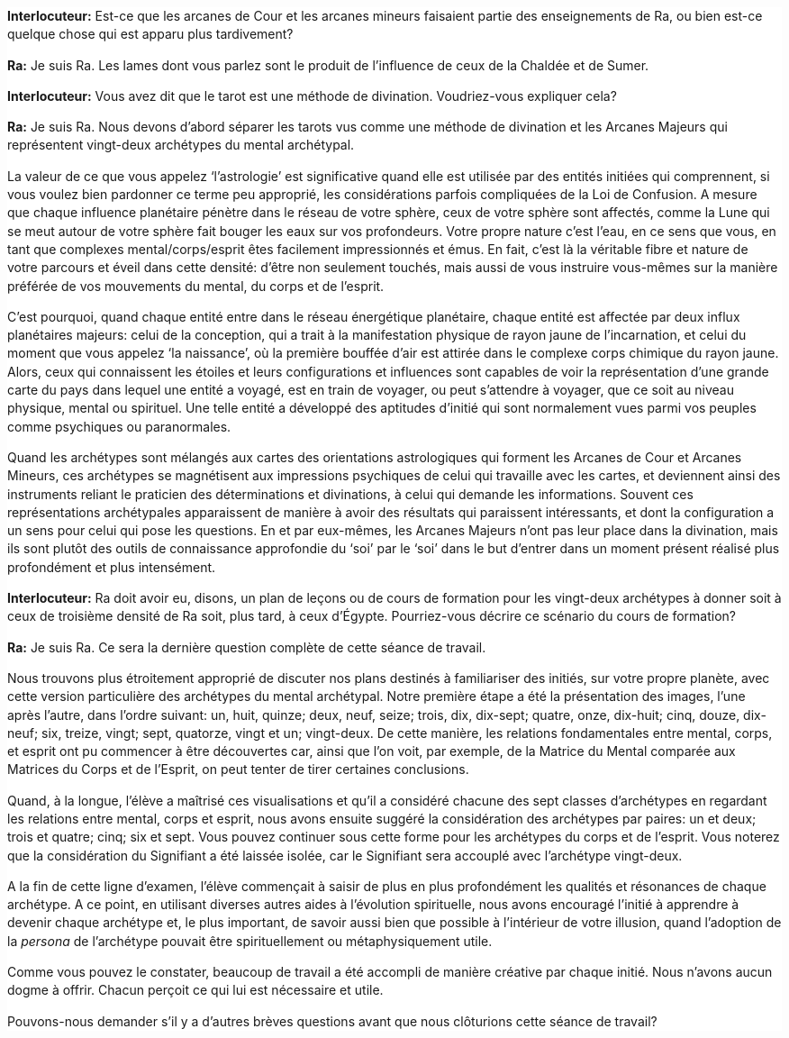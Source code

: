 <p><strong>Interlocuteur:</strong> Est-ce que les arcanes de Cour et les arcanes mineurs faisaient partie des enseignements de Ra, ou bien est-ce quelque chose qui est apparu plus tardivement?</p>
<p><strong>Ra:</strong> Je suis Ra. Les lames dont vous parlez sont le produit de l’influence de ceux de la Chaldée et de Sumer.</p>
<p><strong>Interlocuteur:</strong> Vous avez dit que le tarot est une méthode de divination. Voudriez-vous expliquer cela?</p>
<p><strong>Ra:</strong> Je suis Ra. Nous devons d’abord séparer les tarots vus comme une méthode de divination et les Arcanes Majeurs qui représentent vingt-deux archétypes du mental archétypal.</p>
<p>La valeur de ce que vous appelez ‘l’astrologie’ est significative quand elle est utilisée par des entités initiées qui comprennent, si vous voulez bien pardonner ce terme peu approprié, les considérations parfois compliquées de la Loi de Confusion. A mesure que chaque influence planétaire pénètre dans le réseau de votre sphère, ceux de votre sphère sont affectés, comme la Lune qui se meut autour de votre sphère fait bouger les eaux sur vos profondeurs. Votre propre nature c’est l’eau, en ce sens que vous, en tant que complexes mental/corps/esprit êtes facilement impressionnés et émus. En fait, c’est là la véritable fibre et nature de votre parcours et éveil dans cette densité: d’être non seulement touchés, mais aussi de vous instruire vous-mêmes sur la manière préférée de vos mouvements du mental, du corps et de l’esprit.</p>
<p>C’est pourquoi, quand chaque entité entre dans le réseau énergétique planétaire, chaque entité est affectée par deux influx planétaires majeurs: celui de la conception, qui a trait à la manifestation physique de rayon jaune de l’incarnation, et celui du moment que vous appelez ‘la naissance’, où la première bouffée d’air est attirée dans le complexe corps chimique du rayon jaune. Alors, ceux qui connaissent les étoiles et leurs configurations et influences sont capables de voir la représentation d’une grande carte du pays dans lequel une entité a voyagé, est en train de voyager, ou peut s’attendre à voyager, que ce soit au niveau physique, mental ou spirituel. Une telle entité a développé des aptitudes d’initié qui sont normalement vues parmi vos peuples comme psychiques ou paranormales.</p>
<p>Quand les archétypes sont mélangés aux cartes des orientations astrologiques qui forment les Arcanes de Cour et Arcanes Mineurs, ces archétypes se magnétisent aux impressions psychiques de celui qui travaille avec les cartes, et deviennent ainsi des instruments reliant le praticien des déterminations et divinations, à celui qui demande les informations. Souvent ces représentations archétypales apparaissent de manière à avoir des résultats qui paraissent intéressants, et dont la configuration a un sens pour celui qui pose les questions. En et par eux-mêmes, les Arcanes Majeurs n’ont pas leur place dans la divination, mais ils sont plutôt des outils de connaissance approfondie du ‘soi’ par le ‘soi’ dans le but d’entrer dans un moment présent réalisé plus profondément et plus intensément.</p>
<p><strong>Interlocuteur:</strong> Ra doit avoir eu, disons, un plan de leçons ou de cours de formation pour les vingt-deux archétypes à donner soit à ceux de troisième densité de Ra soit, plus tard, à ceux d’Égypte. Pourriez-vous décrire ce scénario du cours de formation?</p>
<p><strong>Ra:</strong> Je suis Ra. Ce sera la dernière question complète de cette séance de travail.</p>
<p>Nous trouvons plus étroitement approprié de discuter nos plans destinés à familiariser des initiés, sur votre propre planète, avec cette version particulière des archétypes du mental archétypal. Notre première étape a été la présentation des images, l’une après l’autre, dans l’ordre suivant: un, huit, quinze; deux, neuf, seize; trois, dix, dix-sept; quatre, onze, dix-huit; cinq, douze, dix-neuf; six, treize, vingt; sept, quatorze, vingt et un; vingt-deux. De cette manière, les relations fondamentales entre mental, corps, et esprit ont pu commencer à être découvertes car, ainsi que l’on voit, par exemple, de la Matrice du Mental comparée aux Matrices du Corps et de l’Esprit, on peut tenter de tirer certaines conclusions.</p>
<p>Quand, à la longue, l’élève a maîtrisé ces visualisations et qu’il a considéré chacune des sept classes d’archétypes en regardant les relations entre mental, corps et esprit, nous avons ensuite suggéré la considération des archétypes par paires: un et deux; trois et quatre; cinq; six et sept. Vous pouvez continuer sous cette forme pour les archétypes du corps et de l’esprit. Vous noterez que la considération du Signifiant a été laissée isolée, car le Signifiant sera accouplé avec l’archétype vingt-deux.</p>
<p>A la fin de cette ligne d’examen, l’élève commençait à saisir de plus en plus profondément les qualités et résonances de chaque archétype. A ce point, en utilisant diverses autres aides à l’évolution spirituelle, nous avons encouragé l’initié à apprendre à devenir chaque archétype et, le plus important, de savoir aussi bien que possible à l’intérieur de votre illusion, quand l’adoption de la <em>persona</em> de l’archétype pouvait être spirituellement ou métaphysiquement utile.</p>
<p>Comme vous pouvez le constater, beaucoup de travail a été accompli de manière créative par chaque initié. Nous n’avons aucun dogme à offrir. Chacun perçoit ce qui lui est nécessaire et utile.</p>
<p>Pouvons-nous demander s’il y a d’autres brèves questions avant que nous clôturions cette séance de travail?</p>